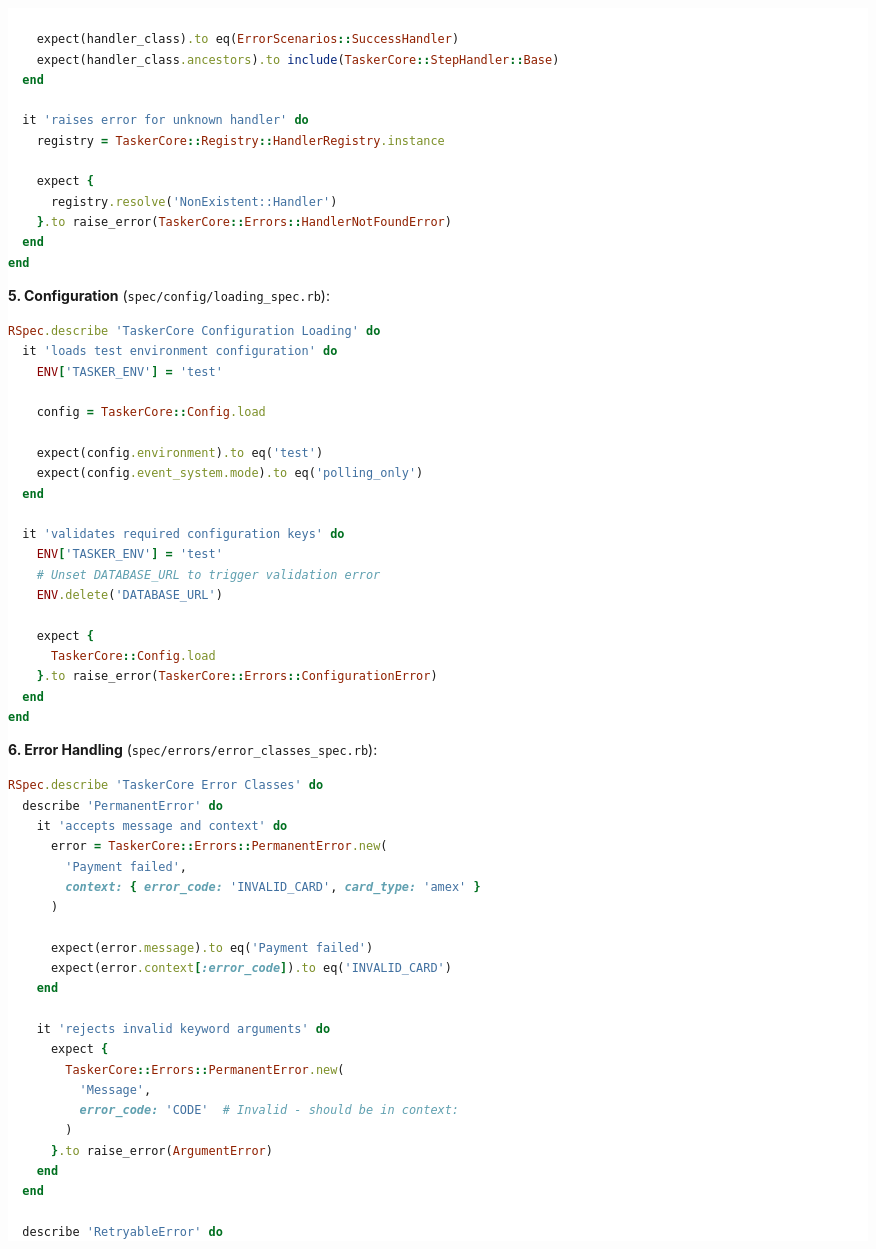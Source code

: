 ```ruby

    expect(handler_class).to eq(ErrorScenarios::SuccessHandler)
    expect(handler_class.ancestors).to include(TaskerCore::StepHandler::Base)
  end

  it 'raises error for unknown handler' do
    registry = TaskerCore::Registry::HandlerRegistry.instance

    expect {
      registry.resolve('NonExistent::Handler')
    }.to raise_error(TaskerCore::Errors::HandlerNotFoundError)
  end
end
```

**5. Configuration** (`spec/config/loading_spec.rb`):
```ruby
RSpec.describe 'TaskerCore Configuration Loading' do
  it 'loads test environment configuration' do
    ENV['TASKER_ENV'] = 'test'

    config = TaskerCore::Config.load

    expect(config.environment).to eq('test')
    expect(config.event_system.mode).to eq('polling_only')
  end

  it 'validates required configuration keys' do
    ENV['TASKER_ENV'] = 'test'
    # Unset DATABASE_URL to trigger validation error
    ENV.delete('DATABASE_URL')

    expect {
      TaskerCore::Config.load
    }.to raise_error(TaskerCore::Errors::ConfigurationError)
  end
end
```

**6. Error Handling** (`spec/errors/error_classes_spec.rb`):
```ruby
RSpec.describe 'TaskerCore Error Classes' do
  describe 'PermanentError' do
    it 'accepts message and context' do
      error = TaskerCore::Errors::PermanentError.new(
        'Payment failed',
        context: { error_code: 'INVALID_CARD', card_type: 'amex' }
      )

      expect(error.message).to eq('Payment failed')
      expect(error.context[:error_code]).to eq('INVALID_CARD')
    end

    it 'rejects invalid keyword arguments' do
      expect {
        TaskerCore::Errors::PermanentError.new(
          'Message',
          error_code: 'CODE'  # Invalid - should be in context:
        )
      }.to raise_error(ArgumentError)
    end
  end

  describe 'RetryableError' do
```